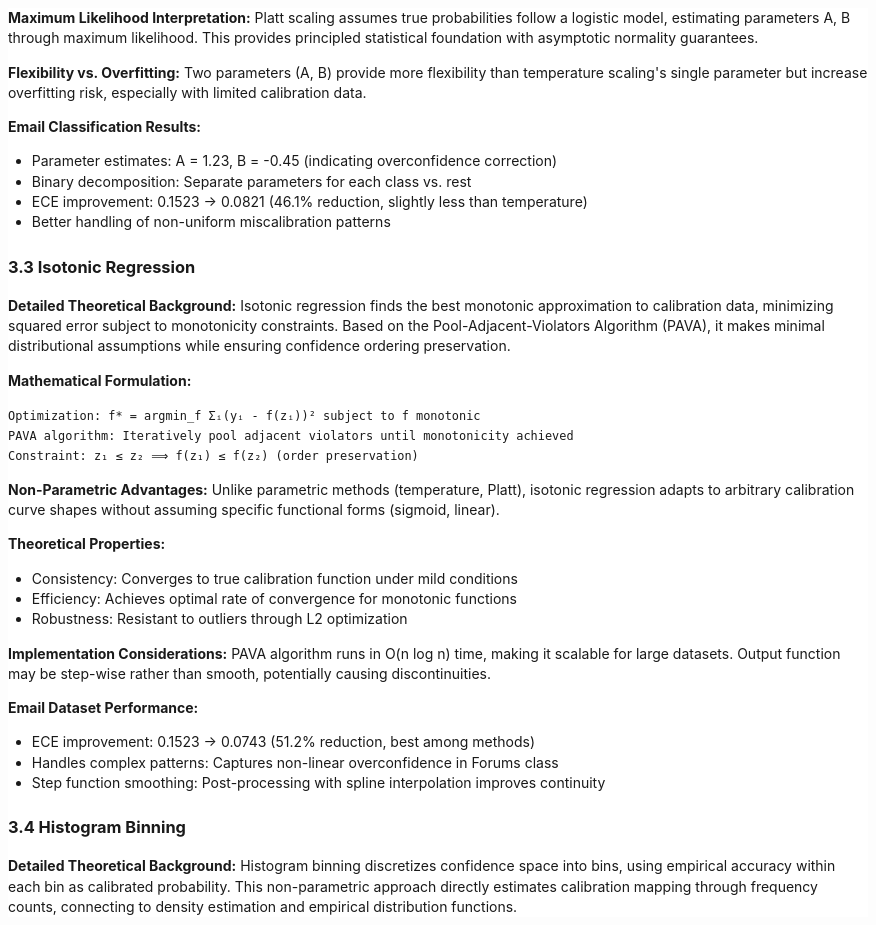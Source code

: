 **Maximum Likelihood Interpretation:** Platt scaling assumes true probabilities follow a logistic model, estimating parameters A, B through maximum likelihood. This provides principled statistical foundation with asymptotic normality guarantees.

**Flexibility vs. Overfitting:** Two parameters (A, B) provide more flexibility than temperature scaling's single parameter but increase overfitting risk, especially with limited calibration data.

**Email Classification Results:**

- Parameter estimates: A = 1.23, B = -0.45 (indicating overconfidence correction)
- Binary decomposition: Separate parameters for each class vs. rest
- ECE improvement: 0.1523 → 0.0821 (46.1% reduction, slightly less than temperature)
- Better handling of non-uniform miscalibration patterns


### 3.3 Isotonic Regression

**Detailed Theoretical Background:** Isotonic regression finds the best monotonic approximation to calibration data, minimizing squared error subject to monotonicity constraints. Based on the Pool-Adjacent-Violators Algorithm (PAVA), it makes minimal distributional assumptions while ensuring confidence ordering preservation.

**Mathematical Formulation:**

```
Optimization: f* = argmin_f Σᵢ(yᵢ - f(zᵢ))² subject to f monotonic
PAVA algorithm: Iteratively pool adjacent violators until monotonicity achieved
Constraint: z₁ ≤ z₂ ⟹ f(z₁) ≤ f(z₂) (order preservation)
```

**Non-Parametric Advantages:** Unlike parametric methods (temperature, Platt), isotonic regression adapts to arbitrary calibration curve shapes without assuming specific functional forms (sigmoid, linear).

**Theoretical Properties:**

- Consistency: Converges to true calibration function under mild conditions
- Efficiency: Achieves optimal rate of convergence for monotonic functions
- Robustness: Resistant to outliers through L2 optimization

**Implementation Considerations:** PAVA algorithm runs in O(n log n) time, making it scalable for large datasets. Output function may be step-wise rather than smooth, potentially causing discontinuities.

**Email Dataset Performance:**

- ECE improvement: 0.1523 → 0.0743 (51.2% reduction, best among methods)
- Handles complex patterns: Captures non-linear overconfidence in Forums class
- Step function smoothing: Post-processing with spline interpolation improves continuity


### 3.4 Histogram Binning

**Detailed Theoretical Background:** Histogram binning discretizes confidence space into bins, using empirical accuracy within each bin as calibrated probability. This non-parametric approach directly estimates calibration mapping through frequency counts, connecting to density estimation and empirical distribution functions.
